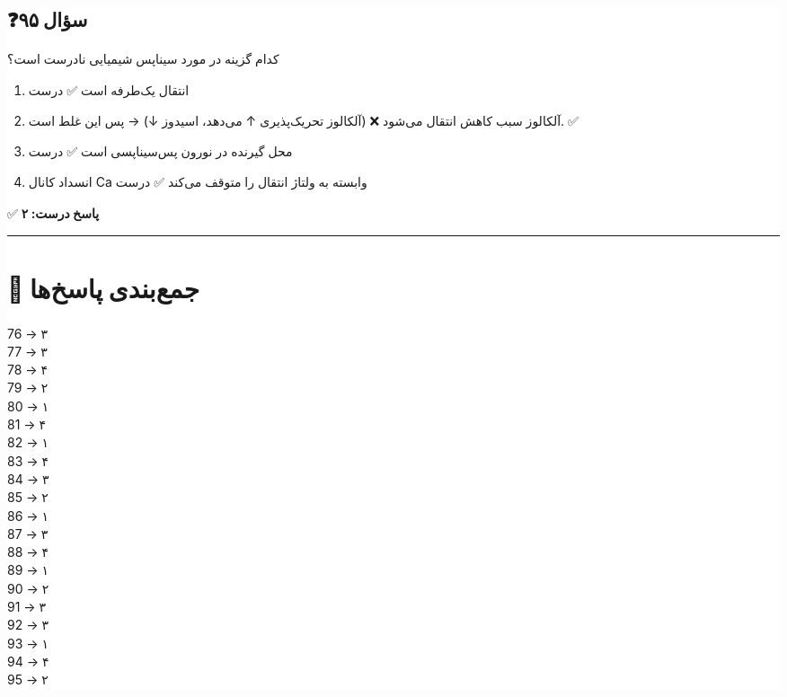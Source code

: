## ❓سؤال ۹۵

کدام گزینه در مورد سیناپس شیمیایی نادرست است؟

1. انتقال یک‌طرفه است ✅ درست
    
2. آلکالوز سبب کاهش انتقال می‌شود ❌ (آلکالوز تحریک‌پذیری ↑ می‌دهد، اسیدوز ↓) → پس این غلط است. ✅
    
3. محل گیرنده در نورون پس‌سیناپسی است ✅ درست
    
4. انسداد کانال Ca وابسته به ولتاژ انتقال را متوقف می‌کند ✅ درست
    

✅ **پاسخ درست: ۲**

---

# 📌 جمع‌بندی پاسخ‌ها

76 → ۳  
77 → ۳  
78 → ۴  
79 → ۲  
80 → ۱  
81 → ۴  
82 → ۱  
83 → ۴  
84 → ۳  
85 → ۲  
86 → ۱  
87 → ۳  
88 → ۴  
89 → ۱  
90 → ۲  
91 → ۳  
92 → ۳  
93 → ۱  
94 → ۴  
95 → ۲
